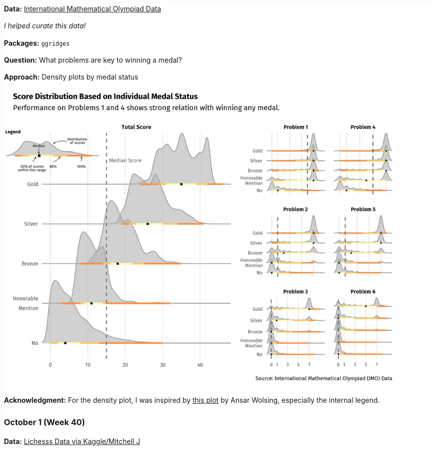**Data:** [International Mathematical Olympiad Data](https://github.com/rfordatascience/tidytuesday/blob/master/data/2024/2024-09-24/readme.md)


*I helped curate this data!*

**Packages:** `ggridges`

**Question:** What problems are key to winning a medal?

**Approach:** Density plots by medal status

<img src="products/tt_sep2424_scores_distribution.png" width="800">

**Acknowledgment:** For the density plot, I was inspired by [this plot](https://r-graph-gallery.com/web-ridgeline-plot-with-inside-plot-and-annotations.html) by Ansar Wolsing, especially the internal legend.

### October 1 (Week 40)

**Data:** [Lichesss Data via Kaggle/Mitchell J](https://www.kaggle.com/datasets/datasnaek/chess/data)
